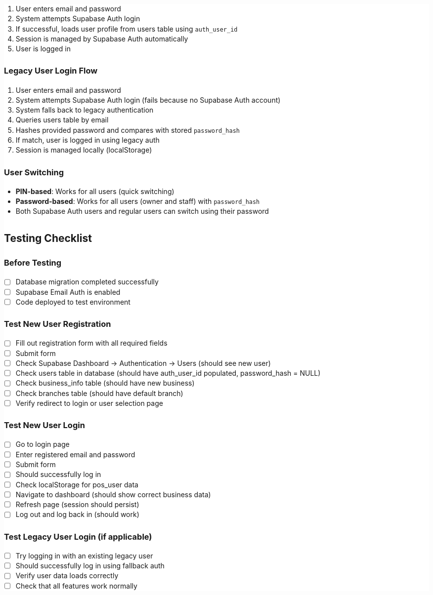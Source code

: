 1. User enters email and password
2. System attempts Supabase Auth login
3. If successful, loads user profile from users table using `auth_user_id`
4. Session is managed by Supabase Auth automatically
5. User is logged in

### Legacy User Login Flow

1. User enters email and password
2. System attempts Supabase Auth login (fails because no Supabase Auth account)
3. System falls back to legacy authentication
4. Queries users table by email
5. Hashes provided password and compares with stored `password_hash`
6. If match, user is logged in using legacy auth
7. Session is managed locally (localStorage)

### User Switching

- **PIN-based**: Works for all users (quick switching)
- **Password-based**: Works for all users (owner and staff) with `password_hash`
- Both Supabase Auth users and regular users can switch using their password

## Testing Checklist

### Before Testing
- [ ] Database migration completed successfully
- [ ] Supabase Email Auth is enabled
- [ ] Code deployed to test environment

### Test New User Registration
- [ ] Fill out registration form with all required fields
- [ ] Submit form
- [ ] Check Supabase Dashboard → Authentication → Users (should see new user)
- [ ] Check users table in database (should have auth_user_id populated, password_hash = NULL)
- [ ] Check business_info table (should have new business)
- [ ] Check branches table (should have default branch)
- [ ] Verify redirect to login or user selection page

### Test New User Login
- [ ] Go to login page
- [ ] Enter registered email and password
- [ ] Submit form
- [ ] Should successfully log in
- [ ] Check localStorage for pos_user data
- [ ] Navigate to dashboard (should show correct business data)
- [ ] Refresh page (session should persist)
- [ ] Log out and log back in (should work)

### Test Legacy User Login (if applicable)
- [ ] Try logging in with an existing legacy user
- [ ] Should successfully log in using fallback auth
- [ ] Verify user data loads correctly
- [ ] Check that all features work normally

